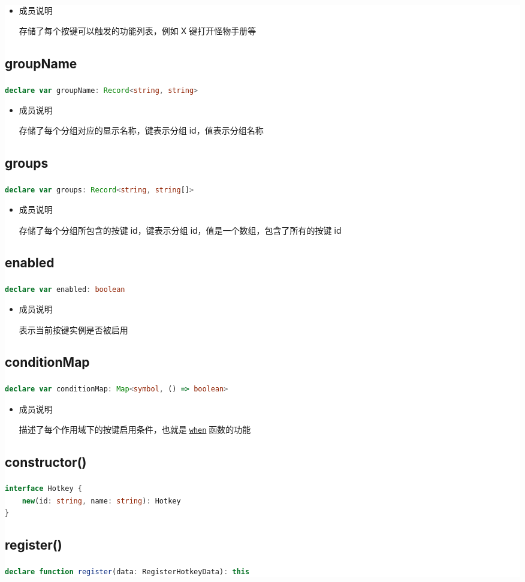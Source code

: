 -   成员说明

    存储了每个按键可以触发的功能列表，例如 X 键打开怪物手册等

## groupName

```ts
declare var groupName: Record<string, string>
```

-   成员说明

    存储了每个分组对应的显示名称，键表示分组 id，值表示分组名称

## groups

```ts
declare var groups: Record<string, string[]>
```

-   成员说明

    存储了每个分组所包含的按键 id，键表示分组 id，值是一个数组，包含了所有的按键 id

## enabled

```ts
declare var enabled: boolean
```

-   成员说明

    表示当前按键实例是否被启用

## conditionMap

```ts
declare var conditionMap: Map<symbol, () => boolean>
```

-   成员说明

    描述了每个作用域下的按键启用条件，也就是 [`when`](#when) 函数的功能

## constructor()

```ts
interface Hotkey {
    new(id: string, name: string): Hotkey
}
```

## register()

```ts
declare function register(data: RegisterHotkeyData): this
```
